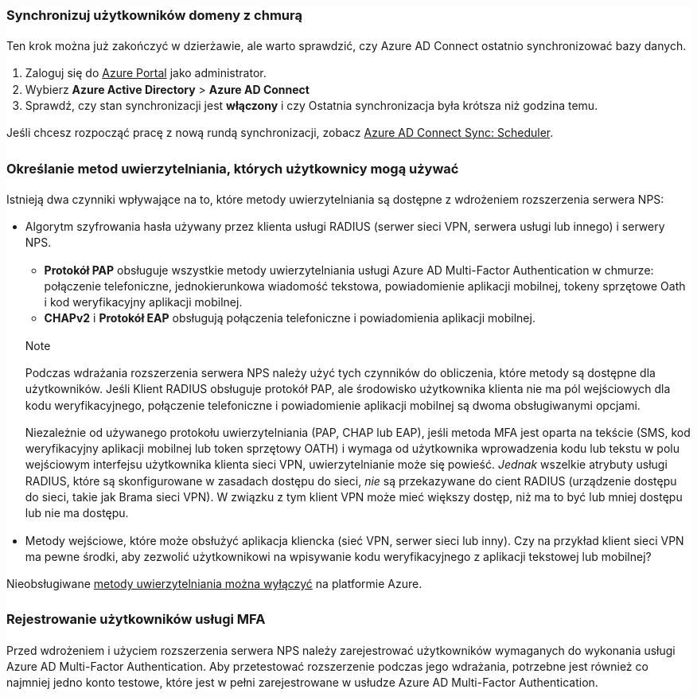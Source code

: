 ### <a name="sync-domain-users-to-the-cloud"></a>Synchronizuj użytkowników domeny z chmurą

Ten krok można już zakończyć w dzierżawie, ale warto sprawdzić, czy Azure AD Connect ostatnio synchronizować bazy danych.

1. Zaloguj się do [Azure Portal](https://portal.azure.com) jako administrator.
2. Wybierz **Azure Active Directory**  >  **Azure AD Connect**
3. Sprawdź, czy stan synchronizacji jest **włączony** i czy Ostatnia synchronizacja była krótsza niż godzina temu.

Jeśli chcesz rozpocząć pracę z nową rundą synchronizacji, zobacz [Azure AD Connect Sync: Scheduler](../hybrid/how-to-connect-sync-feature-scheduler.md#start-the-scheduler).

### <a name="determine-which-authentication-methods-your-users-can-use"></a>Określanie metod uwierzytelniania, których użytkownicy mogą używać

Istnieją dwa czynniki wpływające na to, które metody uwierzytelniania są dostępne z wdrożeniem rozszerzenia serwera NPS:

* Algorytm szyfrowania hasła używany przez klienta usługi RADIUS (serwer sieci VPN, serwera usługi lub innego) i serwery NPS.
   - **Protokół PAP** obsługuje wszystkie metody uwierzytelniania usługi Azure AD Multi-Factor Authentication w chmurze: połączenie telefoniczne, jednokierunkowa wiadomość tekstowa, powiadomienie aplikacji mobilnej, tokeny sprzętowe Oath i kod weryfikacyjny aplikacji mobilnej.
   - **CHAPv2** i **Protokół EAP** obsługują połączenia telefoniczne i powiadomienia aplikacji mobilnej.

    > [!NOTE]
    > Podczas wdrażania rozszerzenia serwera NPS należy użyć tych czynników do obliczenia, które metody są dostępne dla użytkowników. Jeśli Klient RADIUS obsługuje protokół PAP, ale środowisko użytkownika klienta nie ma pól wejściowych dla kodu weryfikacyjnego, połączenie telefoniczne i powiadomienie aplikacji mobilnej są dwoma obsługiwanymi opcjami.
    >
    > Niezależnie od używanego protokołu uwierzytelniania (PAP, CHAP lub EAP), jeśli metoda MFA jest oparta na tekście (SMS, kod weryfikacyjny aplikacji mobilnej lub token sprzętowy OATH) i wymaga od użytkownika wprowadzenia kodu lub tekstu w polu wejściowym interfejsu użytkownika klienta sieci VPN, uwierzytelnianie może się powieść. *Jednak* wszelkie atrybuty usługi RADIUS, które są skonfigurowane w zasadach dostępu do sieci, *nie* są przekazywane do cient RADIUS (urządzenie dostępu do sieci, takie jak Brama sieci VPN). W związku z tym klient VPN może mieć większy dostęp, niż ma to być lub mniej dostępu lub nie ma dostępu.

* Metody wejściowe, które może obsłużyć aplikacja kliencka (sieć VPN, serwer sieci lub inny). Czy na przykład klient sieci VPN ma pewne środki, aby zezwolić użytkownikowi na wpisywanie kodu weryfikacyjnego z aplikacji tekstowej lub mobilnej?

Nieobsługiwane [metody uwierzytelniania można wyłączyć](howto-mfa-mfasettings.md#verification-methods) na platformie Azure.

### <a name="register-users-for-mfa"></a>Rejestrowanie użytkowników usługi MFA

Przed wdrożeniem i użyciem rozszerzenia serwera NPS należy zarejestrować użytkowników wymaganych do wykonania usługi Azure AD Multi-Factor Authentication. Aby przetestować rozszerzenie podczas jego wdrażania, potrzebne jest również co najmniej jedno konto testowe, które jest w pełni zarejestrowane w usłudze Azure AD Multi-Factor Authentication.
